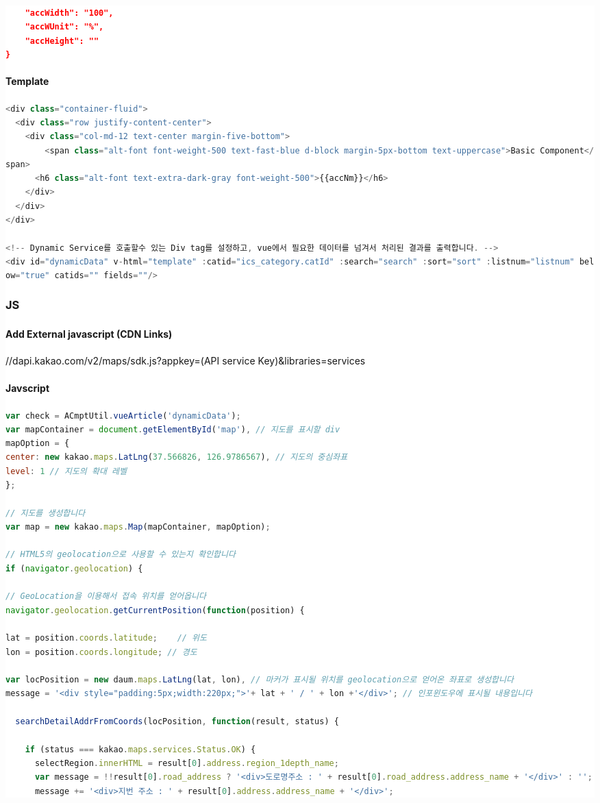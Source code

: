 ```json
    "accWidth": "100",
    "accWUnit": "%",
    "accHeight": ""
}
```

#### Template

```typescript
<div class="container-fluid">
  <div class="row justify-content-center">
    <div class="col-md-12 text-center margin-five-bottom">
        <span class="alt-font font-weight-500 text-fast-blue d-block margin-5px-bottom text-uppercase">Basic Component</span>
      <h6 class="alt-font text-extra-dark-gray font-weight-500">{{accNm}}</h6>
    </div>
  </div>
</div>

<!-- Dynamic Service를 호출할수 있는 Div tag를 설정하고, vue에서 필요한 데이터를 넘겨서 처리된 결과를 출력합니다. --> 
<div id="dynamicData" v-html="template" :catid="ics_category.catId" :search="search" :sort="sort" :listnum="listnum" below="true" catids="" fields=""/>
```



### JS

#### Add External javascript (CDN Links)

//dapi.kakao.com/v2/maps/sdk.js?appkey=(API service Key)\&libraries=services



#### Javscript

```javascript
var check = ACmptUtil.vueArticle('dynamicData');
var mapContainer = document.getElementById('map'), // 지도를 표시할 div
mapOption = {
center: new kakao.maps.LatLng(37.566826, 126.9786567), // 지도의 중심좌표
level: 1 // 지도의 확대 레벨
};

// 지도를 생성합니다
var map = new kakao.maps.Map(mapContainer, mapOption);

// HTML5의 geolocation으로 사용할 수 있는지 확인합니다
if (navigator.geolocation) {

// GeoLocation을 이용해서 접속 위치를 얻어옵니다
navigator.geolocation.getCurrentPosition(function(position) {

lat = position.coords.latitude;    // 위도
lon = position.coords.longitude; // 경도

var locPosition = new daum.maps.LatLng(lat, lon), // 마커가 표시될 위치를 geolocation으로 얻어온 좌표로 생성합니다
message = '<div style="padding:5px;width:220px;">'+ lat + ' / ' + lon +'</div>'; // 인포윈도우에 표시될 내용입니다

  searchDetailAddrFromCoords(locPosition, function(result, status) {

    if (status === kakao.maps.services.Status.OK) {
      selectRegion.innerHTML = result[0].address.region_1depth_name;
      var message = !!result[0].road_address ? '<div>도로명주소 : ' + result[0].road_address.address_name + '</div>' : '';
      message += '<div>지번 주소 : ' + result[0].address.address_name + '</div>';
```